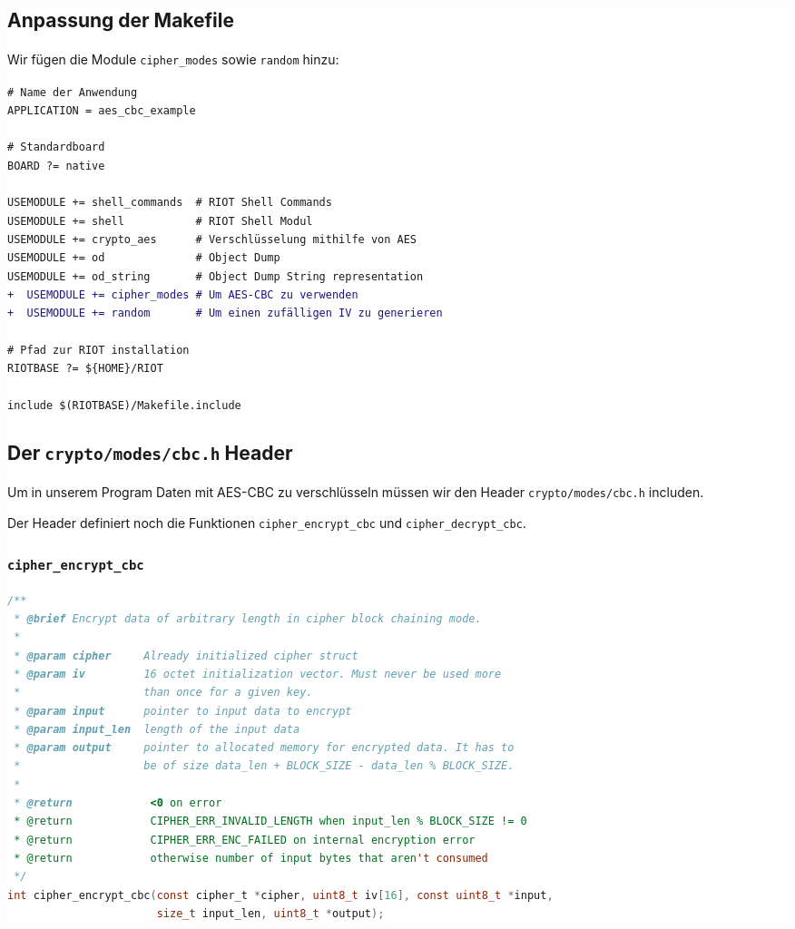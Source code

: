 ## Anpassung der Makefile

Wir fügen die Module `cipher_modes` sowie `random` hinzu:

```diff
# Name der Anwendung
APPLICATION = aes_cbc_example

# Standardboard
BOARD ?= native

USEMODULE += shell_commands  # RIOT Shell Commands
USEMODULE += shell           # RIOT Shell Modul
USEMODULE += crypto_aes      # Verschlüsselung mithilfe von AES
USEMODULE += od              # Object Dump
USEMODULE += od_string       # Object Dump String representation
+  USEMODULE += cipher_modes # Um AES-CBC zu verwenden
+  USEMODULE += random       # Um einen zufälligen IV zu generieren  

# Pfad zur RIOT installation
RIOTBASE ?= ${HOME}/RIOT

include $(RIOTBASE)/Makefile.include
```

## Der `crypto/modes/cbc.h` Header

Um in unserem Program Daten mit AES-CBC zu verschlüsseln müssen wir den Header `crypto/modes/cbc.h` includen.

Der Header definiert noch die Funktionen `cipher_encrypt_cbc` und `cipher_decrypt_cbc`.

### `cipher_encrypt_cbc`

```c
/**
 * @brief Encrypt data of arbitrary length in cipher block chaining mode.
 *
 * @param cipher     Already initialized cipher struct
 * @param iv         16 octet initialization vector. Must never be used more
 *                   than once for a given key.
 * @param input      pointer to input data to encrypt
 * @param input_len  length of the input data
 * @param output     pointer to allocated memory for encrypted data. It has to
 *                   be of size data_len + BLOCK_SIZE - data_len % BLOCK_SIZE.
 *
 * @return            <0 on error
 * @return            CIPHER_ERR_INVALID_LENGTH when input_len % BLOCK_SIZE != 0
 * @return            CIPHER_ERR_ENC_FAILED on internal encryption error
 * @return            otherwise number of input bytes that aren't consumed
 */
int cipher_encrypt_cbc(const cipher_t *cipher, uint8_t iv[16], const uint8_t *input,
                       size_t input_len, uint8_t *output);
```
